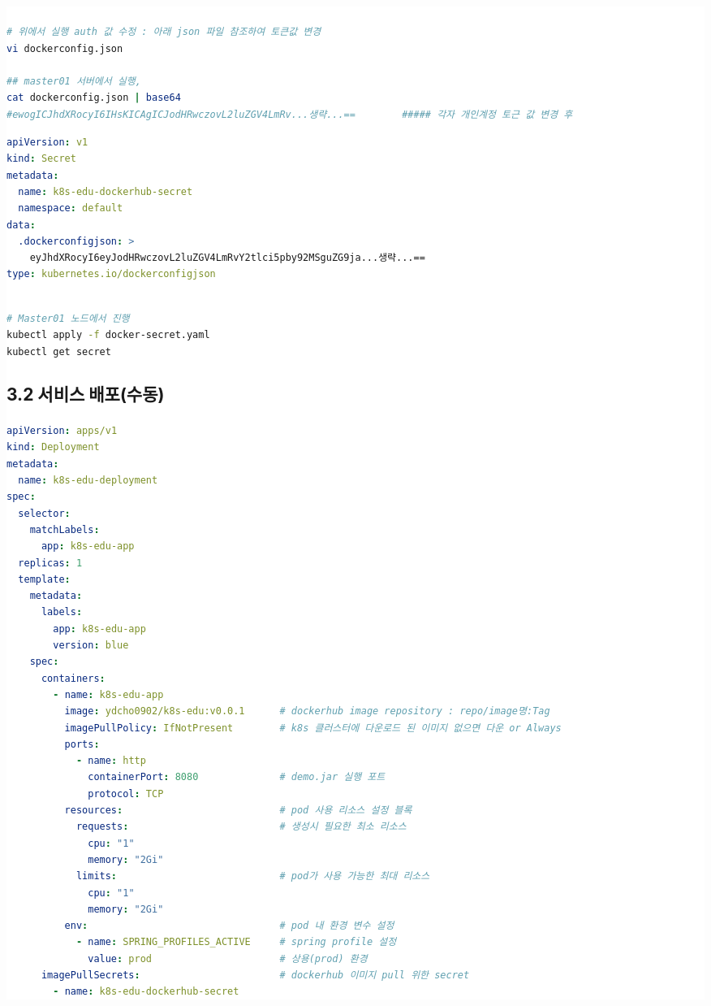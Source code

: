 ```bash

# 위에서 실행 auth 값 수정 : 아래 json 파일 참조하여 토큰값 변경 
vi dockerconfig.json 

## master01 서버에서 실행,
cat dockerconfig.json | base64
#ewogICJhdXRocyI6IHsKICAgICJodHRwczovL2luZGV4LmRv...생략...==        ##### 각자 개인계정 토근 값 변경 후 
```

```yaml
apiVersion: v1
kind: Secret
metadata:
  name: k8s-edu-dockerhub-secret
  namespace: default
data:
  .dockerconfigjson: >
    eyJhdXRocyI6eyJodHRwczovL2luZGV4LmRvY2tlci5pby92MSguZG9ja...생략...==
type: kubernetes.io/dockerconfigjson
```
```bash

# Master01 노드에서 진행
kubectl apply -f docker-secret.yaml
kubectl get secret
```
## 3.2 서비스 배포(수동)
```yaml
apiVersion: apps/v1
kind: Deployment
metadata:
  name: k8s-edu-deployment
spec:
  selector:
    matchLabels:
      app: k8s-edu-app
  replicas: 1
  template:
    metadata:
      labels:
        app: k8s-edu-app
        version: blue
    spec:
      containers:
        - name: k8s-edu-app
          image: ydcho0902/k8s-edu:v0.0.1      # dockerhub image repository : repo/image명:Tag 
          imagePullPolicy: IfNotPresent        # k8s 클러스터에 다운로드 된 이미지 없으면 다운 or Always 
          ports:
            - name: http
              containerPort: 8080              # demo.jar 실행 포트
              protocol: TCP
          resources:                           # pod 사용 리소스 설정 블록
            requests:                          # 생성시 필요한 최소 리소스 
              cpu: "1"
              memory: "2Gi"
            limits:                            # pod가 사용 가능한 최대 리소스 
              cpu: "1"
              memory: "2Gi"
          env:                                 # pod 내 환경 변수 설정
            - name: SPRING_PROFILES_ACTIVE     # spring profile 설정 
              value: prod                      # 상용(prod) 환경 
      imagePullSecrets:                        # dockerhub 이미지 pull 위한 secret 
        - name: k8s-edu-dockerhub-secret
```